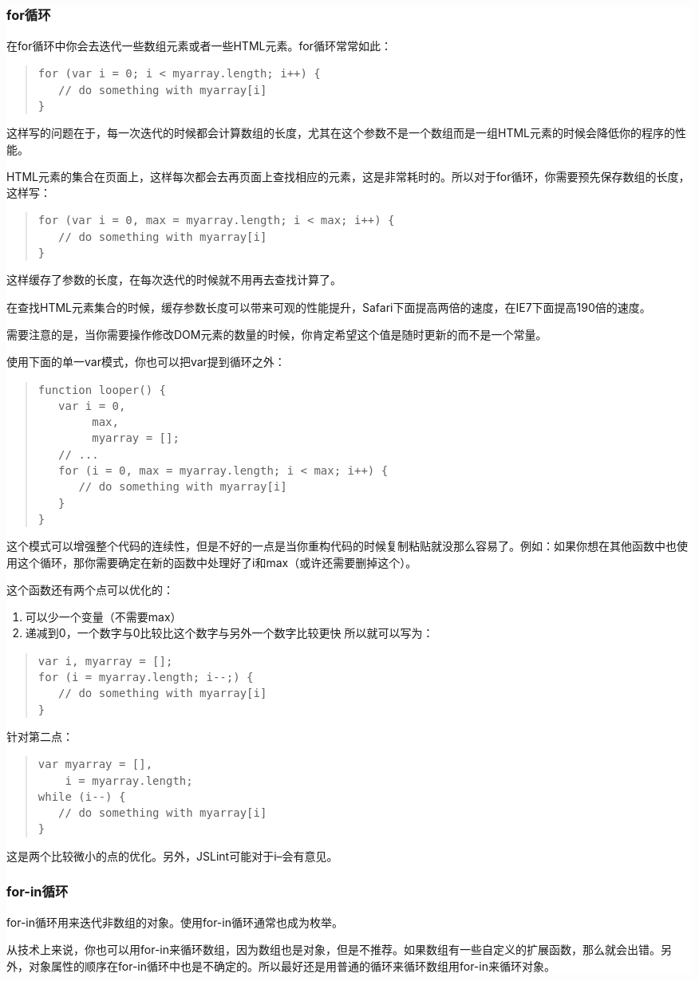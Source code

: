### for循环

在for循环中你会去迭代一些数组元素或者一些HTML元素。for循环常常如此：
> <pre lang="javascript">for (var i = 0; i &lt; myarray.length; i++) {
>    // do something with myarray[i]
> }</pre>
这样写的问题在于，每一次迭代的时候都会计算数组的长度，尤其在这个参数不是一个数组而是一组HTML元素的时候会降低你的程序的性能。

HTML元素的集合在页面上，这样每次都会去再页面上查找相应的元素，这是非常耗时的。所以对于for循环，你需要预先保存数组的长度，这样写：
> <pre lang="javascript">for (var i = 0, max = myarray.length; i &lt; max; i++) {
>    // do something with myarray[i]
> }</pre>
这样缓存了参数的长度，在每次迭代的时候就不用再去查找计算了。

在查找HTML元素集合的时候，缓存参数长度可以带来可观的性能提升，Safari下面提高两倍的速度，在IE7下面提高190倍的速度。

需要注意的是，当你需要操作修改DOM元素的数量的时候，你肯定希望这个值是随时更新的而不是一个常量。

使用下面的单一var模式，你也可以把var提到循环之外：
> <pre lang="javascript">function looper() {
>    var i = 0,
>         max,
>         myarray = [];
>    // ...
>    for (i = 0, max = myarray.length; i &lt; max; i++) {
>       // do something with myarray[i]
>    }
> }</pre>
这个模式可以增强整个代码的连续性，但是不好的一点是当你重构代码的时候复制粘贴就没那么容易了。例如：如果你想在其他函数中也使用这个循环，那你需要确定在新的函数中处理好了i和max（或许还需要删掉这个）。

这个函数还有两个点可以优化的：

1.  可以少一个变量（不需要max）
2.  递减到0，一个数字与0比较比这个数字与另外一个数字比较更快
所以就可以写为：
> <pre lang="javascript">var i, myarray = [];
> for (i = myarray.length; i--;) {
>    // do something with myarray[i]
> }</pre>
针对第二点：
> <pre lang="javascript">var myarray = [],
>     i = myarray.length;
> while (i--) {
>    // do something with myarray[i]
> }</pre>
这是两个比较微小的点的优化。另外，JSLint可能对于i–会有意见。

### for-in循环

for-in循环用来迭代非数组的对象。使用for-in循环通常也成为枚举。

从技术上来说，你也可以用for-in来循环数组，因为数组也是对象，但是不推荐。如果数组有一些自定义的扩展函数，那么就会出错。另外，对象属性的顺序在for-in循环中也是不确定的。所以最好还是用普通的循环来循环数组用for-in来循环对象。
